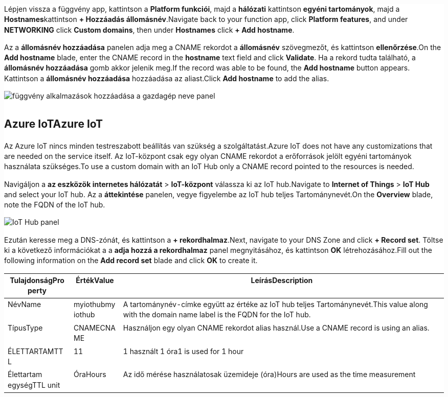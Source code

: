 <span data-ttu-id="7ecb8-139">Lépjen vissza a függvény app, kattintson a **Platform funkciói**, majd a **hálózati** kattintson **egyéni tartományok**, majd a **Hostnames**kattintson **+ Hozzáadás állomásnév**.</span><span class="sxs-lookup"><span data-stu-id="7ecb8-139">Navigate back to your function app, click **Platform features**, and under **NETWORKING** click **Custom domains**, then under **Hostnames** click **+ Add hostname**.</span></span>

<span data-ttu-id="7ecb8-140">Az a **állomásnév hozzáadása** panelen adja meg a CNAME rekordot a **állomásnév** szövegmezőt, és kattintson **ellenőrzése**.</span><span class="sxs-lookup"><span data-stu-id="7ecb8-140">On the **Add hostname** blade, enter the CNAME record in the **hostname** text field and click **Validate**.</span></span> <span data-ttu-id="7ecb8-141">Ha a rekord tudta található, a **állomásnév hozzáadása** gomb akkor jelenik meg.</span><span class="sxs-lookup"><span data-stu-id="7ecb8-141">If the record was able to be found, the **Add hostname** button appears.</span></span> <span data-ttu-id="7ecb8-142">Kattintson a **állomásnév hozzáadása** hozzáadása az aliast.</span><span class="sxs-lookup"><span data-stu-id="7ecb8-142">Click **Add hostname** to add the alias.</span></span>

![függvény alkalmazások hozzáadása a gazdagép neve panel](./media/dns-custom-domain/functionaddhostname.png)

## <a name="azure-iot"></a><span data-ttu-id="7ecb8-144">Azure IoT</span><span class="sxs-lookup"><span data-stu-id="7ecb8-144">Azure IoT</span></span>

<span data-ttu-id="7ecb8-145">Az Azure IoT nincs minden testreszabott beállítás van szükség a szolgáltatást.</span><span class="sxs-lookup"><span data-stu-id="7ecb8-145">Azure IoT does not have any customizations that are needed on the service itself.</span></span> <span data-ttu-id="7ecb8-146">Az IoT-központ csak egy olyan CNAME rekordot a erőforrások jelölt egyéni tartományok használata szükséges.</span><span class="sxs-lookup"><span data-stu-id="7ecb8-146">To use a custom domain with an IoT Hub only a CNAME record pointed to the resources is needed.</span></span>

<span data-ttu-id="7ecb8-147">Navigáljon a **az eszközök internetes hálózatát** > **IoT-központ** válassza ki az IoT hub.</span><span class="sxs-lookup"><span data-stu-id="7ecb8-147">Navigate to **Internet of Things** > **IoT Hub** and select your IoT hub.</span></span> <span data-ttu-id="7ecb8-148">Az a **áttekintése** panelen, vegye figyelembe az IoT hub teljes Tartománynevét.</span><span class="sxs-lookup"><span data-stu-id="7ecb8-148">On the **Overview** blade, note the FQDN of the IoT hub.</span></span>

![IoT Hub panel](./media/dns-custom-domain/iot.png)

<span data-ttu-id="7ecb8-150">Ezután keresse meg a DNS-zónát, és kattintson a **+ rekordhalmaz**.</span><span class="sxs-lookup"><span data-stu-id="7ecb8-150">Next, navigate to your DNS Zone and click **+ Record set**.</span></span> <span data-ttu-id="7ecb8-151">Töltse ki a következő információkat a a **adja hozzá a rekordhalmaz** panel megnyitásához, és kattintson **OK** létrehozásához.</span><span class="sxs-lookup"><span data-stu-id="7ecb8-151">Fill out the following information on the **Add record set** blade and click **OK** to create it.</span></span>


|<span data-ttu-id="7ecb8-152">Tulajdonság</span><span class="sxs-lookup"><span data-stu-id="7ecb8-152">Property</span></span>  |<span data-ttu-id="7ecb8-153">Érték</span><span class="sxs-lookup"><span data-stu-id="7ecb8-153">Value</span></span>  |<span data-ttu-id="7ecb8-154">Leírás</span><span class="sxs-lookup"><span data-stu-id="7ecb8-154">Description</span></span>  |
|---------|---------|---------|
|<span data-ttu-id="7ecb8-155">Név</span><span class="sxs-lookup"><span data-stu-id="7ecb8-155">Name</span></span>     | <span data-ttu-id="7ecb8-156">myiothub</span><span class="sxs-lookup"><span data-stu-id="7ecb8-156">myiothub</span></span>        | <span data-ttu-id="7ecb8-157">A tartománynév-címke együtt az értéke az IoT hub teljes Tartománynevét.</span><span class="sxs-lookup"><span data-stu-id="7ecb8-157">This value along with the domain name label is the FQDN for the IoT hub.</span></span>        |
|<span data-ttu-id="7ecb8-158">Típus</span><span class="sxs-lookup"><span data-stu-id="7ecb8-158">Type</span></span>     | <span data-ttu-id="7ecb8-159">CNAME</span><span class="sxs-lookup"><span data-stu-id="7ecb8-159">CNAME</span></span>        | <span data-ttu-id="7ecb8-160">Használjon egy olyan CNAME rekordot alias használ.</span><span class="sxs-lookup"><span data-stu-id="7ecb8-160">Use a CNAME record is using an alias.</span></span>
|<span data-ttu-id="7ecb8-161">ÉLETTARTAM</span><span class="sxs-lookup"><span data-stu-id="7ecb8-161">TTL</span></span>     | <span data-ttu-id="7ecb8-162">1</span><span class="sxs-lookup"><span data-stu-id="7ecb8-162">1</span></span>        | <span data-ttu-id="7ecb8-163">1 használt 1 óra</span><span class="sxs-lookup"><span data-stu-id="7ecb8-163">1 is used for 1 hour</span></span>        |
|<span data-ttu-id="7ecb8-164">Élettartam egység</span><span class="sxs-lookup"><span data-stu-id="7ecb8-164">TTL unit</span></span>     | <span data-ttu-id="7ecb8-165">Óra</span><span class="sxs-lookup"><span data-stu-id="7ecb8-165">Hours</span></span>        | <span data-ttu-id="7ecb8-166">Az idő mérése használatosak üzemideje (óra)</span><span class="sxs-lookup"><span data-stu-id="7ecb8-166">Hours are used as the time measurement</span></span>         |